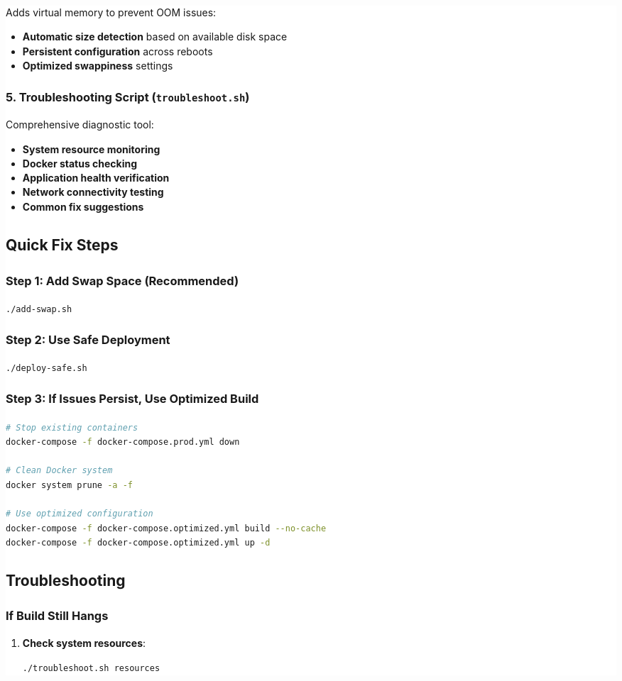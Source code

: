 Adds virtual memory to prevent OOM issues:

- **Automatic size detection** based on available disk space
- **Persistent configuration** across reboots
- **Optimized swappiness** settings

### 5. Troubleshooting Script (`troubleshoot.sh`)

Comprehensive diagnostic tool:

- **System resource monitoring**
- **Docker status checking**
- **Application health verification**
- **Network connectivity testing**
- **Common fix suggestions**

## Quick Fix Steps

### Step 1: Add Swap Space (Recommended)

```bash
./add-swap.sh
```

### Step 2: Use Safe Deployment

```bash
./deploy-safe.sh
```

### Step 3: If Issues Persist, Use Optimized Build

```bash
# Stop existing containers
docker-compose -f docker-compose.prod.yml down

# Clean Docker system
docker system prune -a -f

# Use optimized configuration
docker-compose -f docker-compose.optimized.yml build --no-cache
docker-compose -f docker-compose.optimized.yml up -d
```

## Troubleshooting

### If Build Still Hangs

1. **Check system resources**:

   ```bash
   ./troubleshoot.sh resources
   ```
